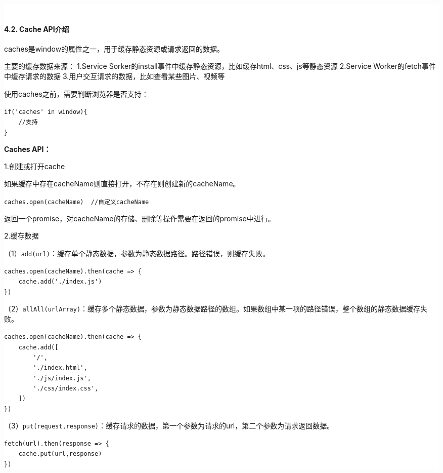 <br/>

#### 4.2. Cache API介绍

caches是window的属性之一，用于缓存静态资源或请求返回的数据。

主要的缓存数据来源：
1.Service Sorker的install事件中缓存静态资源，比如缓存html、css、js等静态资源
2.Service Worker的fetch事件中缓存请求的数据
3.用户交互请求的数据，比如查看某些图片、视频等

使用caches之前，需要判断浏览器是否支持：

```
if('caches' in window){
    //支持
}
```

**Caches API：**

1.创建或打开cache

如果缓存中存在cacheName则直接打开，不存在则创建新的cacheName。

```
caches.open(cacheName)  //自定义cacheName
```

返回一个promise，对cacheName的存储、删除等操作需要在返回的promise中进行。

2.缓存数据

（1）`add(url)`：缓存单个静态数据，参数为静态数据路径。路径错误，则缓存失败。

```
caches.open(cacheName).then(cache => {
    cache.add('./index.js')
})
```

（2）`allAll(urlArray)`：缓存多个静态数据，参数为静态数据路径的数组。如果数组中某一项的路径错误，整个数组的静态数据缓存失败。

```
caches.open(cacheName).then(cache => {
    cache.add([
        '/',
        './index.html',
        './js/index.js',
        './css/index.css',
    ])
})
```

（3）`put(request,response)`：缓存请求的数据，第一个参数为请求的url，第二个参数为请求返回数据。

```
fetch(url).then(response => {
    cache.put(url,response)
}) 
```
